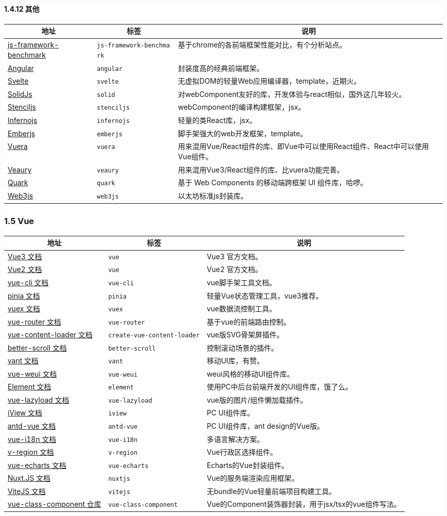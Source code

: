 

#### 1.4.12 其他
地址 | 标签 | 说明
---- | ---- | ----
<a href="https://github.com/krausest/js-framework-benchmark" target="_blank">js-framework-benchmark</a> | `js-framework-benchmark` | 基于chrome的各前端框架性能对比，有个分析站点。
<a href="https://angular.io/" target="_blank">Angular</a> | `angular` | 封装度高的经典前端框架。
<a href="https://github.com/sveltejs/svelte" target="_blank">Svelte</a> | `svelte` | 无虚拟DOM的轻量Web应用编译器，template，近期火。
<a href="https://solidjs.com/" target="_blank">SolidJs</a> | `solid` | 对webComponent友好的库，开发体验与react相似，国外这几年较火。
<a href="https://stenciljs.com/" target="_blank">Stenciljs</a> | `stenciljs` | webComponent的编译构建框架，jsx。
<a href="https://www.infernojs.org/" target="_blank">Infernojs</a> | `infernojs` | 轻量的类React库，jsx。
<a href="https://emberjs.com/" target="_blank">Emberjs</a> | `emberjs` | 脚手架强大的web开发框架，template。
<a href="https://github.com/akxcv/vuera" target="_blank">Vuera</a> | `vuera` | 用来混用Vue/React组件的库、即Vue中可以使用React组件、React中可以使用Vue组件。
<a href="https://github.com/devilwjp/veaury" target="_blank">Veaury</a> | `veaury` | 用来混用Vue3/React组件的库、比vuera功能完善。
<a href="https://quark-design.hellobike.com/" target="_blank">Quark</a> | `quark` | 基于 Web Components 的移动端跨框架 UI 组件库，哈啰。
<a href="https://github.com/web3/web3.js" target="_blank">Web3js</a> | `web3js` | 以太坊标准js封装库。



### 1.5 Vue
地址 | 标签 | 说明
---- | ---- | ----
<a href="https://cn.vuejs.org/" target="_blank">Vue3 文档</a> | `vue` | Vue3 官方文档。
<a href="https://cn.vuejs.org/v2/guide/syntax.html" target="_blank">Vue2 文档</a> | `vue` | Vue2 官方文档。
<a href="https://cli.vuejs.org/zh/guide/cli-service.html#%E4%BD%BF%E7%94%A8%E5%91%BD%E4%BB%A4" target="_blank">vue-cli 文档</a> | `vue-cli` | vue脚手架工具文档。
<a href="https://pinia.vuejs.org/" target="_blank">pinia 文档</a> | `pinia` | 轻量Vue状态管理工具，vue3推荐。
<a href="https://vuex.vuejs.org/zh/" target="_blank">vuex 文档</a> | `vuex` | vue数据流控制工具。
<a href="https://router.vuejs.org/zh/" target="_blank">vue-router 文档</a> | `vue-router` | 基于vue的前端路由控制。
<a href="http://danilowoz.com/create-vue-content-loader/" target="_blank">vue-content-loader 文档</a> | `create-vue-content-loader` | vue版SVG骨架屏插件。
<a href="http://ustbhuangyi.github.io/better-scroll/doc/api.html" target="_blank">better-scroll 文档</a> | `better-scroll` | 控制滚动场景的插件。
<a href="https://youzan.github.io/vant/#/zh-CN/intro" target="_blank">vant 文档</a> | `vant` | 移动UI库，有赞。
<a href="http://aidenzou.github.io/vue-weui/#!/" target="_blank">vue-weui 文档</a> | `vue-weui` | weui风格的移动UI组件库。
<a href="https://element.eleme.cn/#/zh-CN" target="_blank">Element 文档</a> | `element` | 使用PC中后台前端开发的UI组件库，饿了么。
<a href="https://github.com/hilongjw/vue-lazyload" target="_blank">vue-lazyload 文档</a> | `vue-lazyload` | vue版的图片/组件懒加载插件。
<a href="http://v1.iviewui.com/docs/guide/install" target="_blank">iView 文档</a> | `iview` | PC UI组件库。
<a href="https://vue.ant.design/docs/vue/introduce-cn/" target="_blank">antd-vue 文档</a> | `antd-vue` | PC UI组件库，ant design的Vue版。
<a href="https://kazupon.github.io/vue-i18n/" target="_blank">vue-i18n 文档</a> | `vue-i18n` | 多语言解决方案。
<a href="https://terryz.github.io/vue/#/region" target="_blank">v-region 文档</a> | `v-region` | Vue行政区选择组件。
<a href="https://github.com/ecomfe/vue-echarts" target="_blank">vue-echarts 文档</a> | `vue-echarts` | Echarts的Vue封装组件。
<a href="https://zh.nuxtjs.org/" target="_blank">Nuxt.JS 文档</a> | `nuxtjs` | Vue的服务端渲染应用框架。
<a href="https://github.com/vitejs/vite" target="_blank">ViteJS 文档</a> | `vitejs` | 无bundle的Vue轻量前端项目构建工具。
<a href="https://github.com/vuejs/vue-class-component#readme" target="_blank">vue-class-component 仓库</a> | `vue-class-component` | Vue的Component装饰器封装，用于jsx/tsx的vue组件写法。